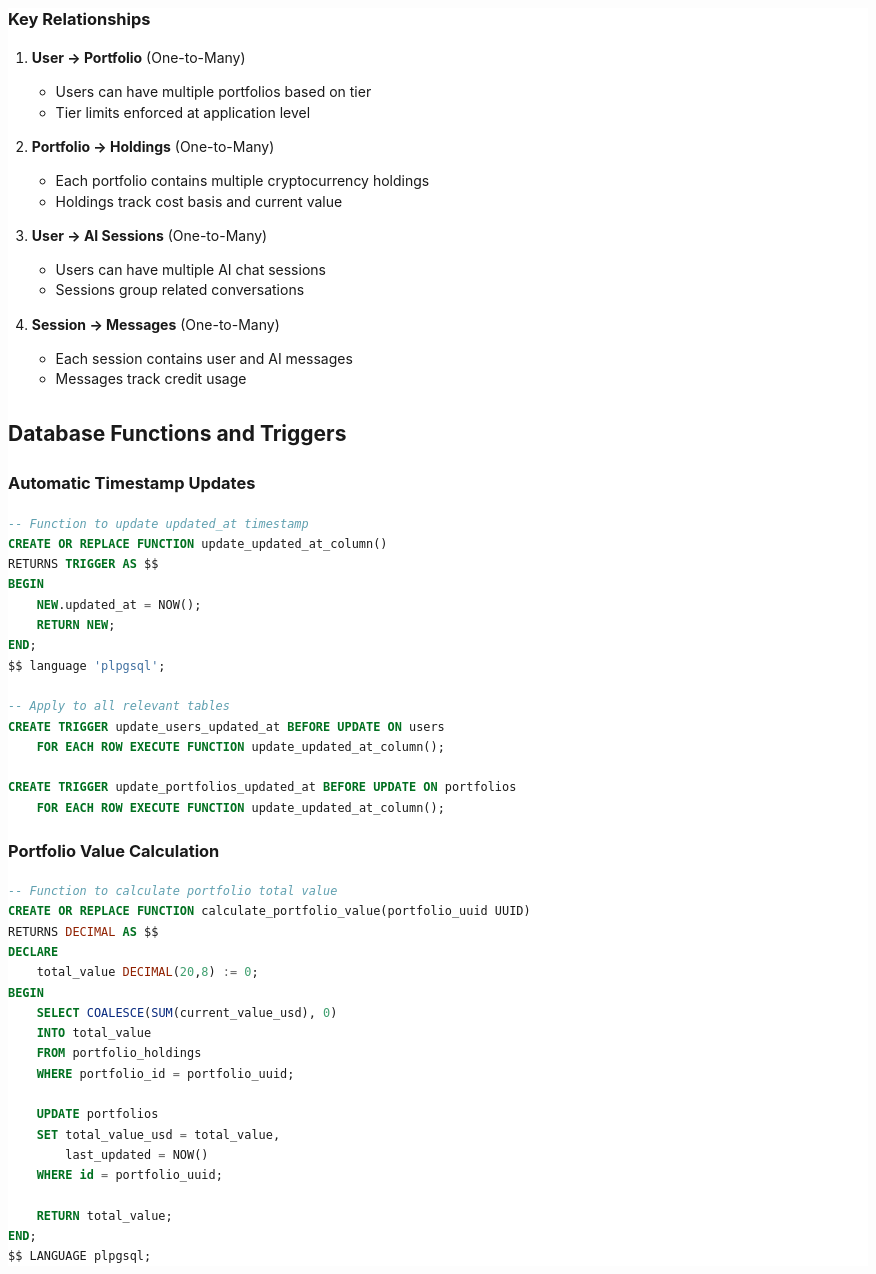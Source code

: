 ### Key Relationships

1. **User → Portfolio** (One-to-Many)
   - Users can have multiple portfolios based on tier
   - Tier limits enforced at application level

2. **Portfolio → Holdings** (One-to-Many)
   - Each portfolio contains multiple cryptocurrency holdings
   - Holdings track cost basis and current value

3. **User → AI Sessions** (One-to-Many)
   - Users can have multiple AI chat sessions
   - Sessions group related conversations

4. **Session → Messages** (One-to-Many)
   - Each session contains user and AI messages
   - Messages track credit usage

## Database Functions and Triggers

### Automatic Timestamp Updates

```sql
-- Function to update updated_at timestamp
CREATE OR REPLACE FUNCTION update_updated_at_column()
RETURNS TRIGGER AS $$
BEGIN
    NEW.updated_at = NOW();
    RETURN NEW;
END;
$$ language 'plpgsql';

-- Apply to all relevant tables
CREATE TRIGGER update_users_updated_at BEFORE UPDATE ON users
    FOR EACH ROW EXECUTE FUNCTION update_updated_at_column();

CREATE TRIGGER update_portfolios_updated_at BEFORE UPDATE ON portfolios
    FOR EACH ROW EXECUTE FUNCTION update_updated_at_column();
```

### Portfolio Value Calculation

```sql
-- Function to calculate portfolio total value
CREATE OR REPLACE FUNCTION calculate_portfolio_value(portfolio_uuid UUID)
RETURNS DECIMAL AS $$
DECLARE
    total_value DECIMAL(20,8) := 0;
BEGIN
    SELECT COALESCE(SUM(current_value_usd), 0)
    INTO total_value
    FROM portfolio_holdings
    WHERE portfolio_id = portfolio_uuid;

    UPDATE portfolios
    SET total_value_usd = total_value,
        last_updated = NOW()
    WHERE id = portfolio_uuid;

    RETURN total_value;
END;
$$ LANGUAGE plpgsql;
```
